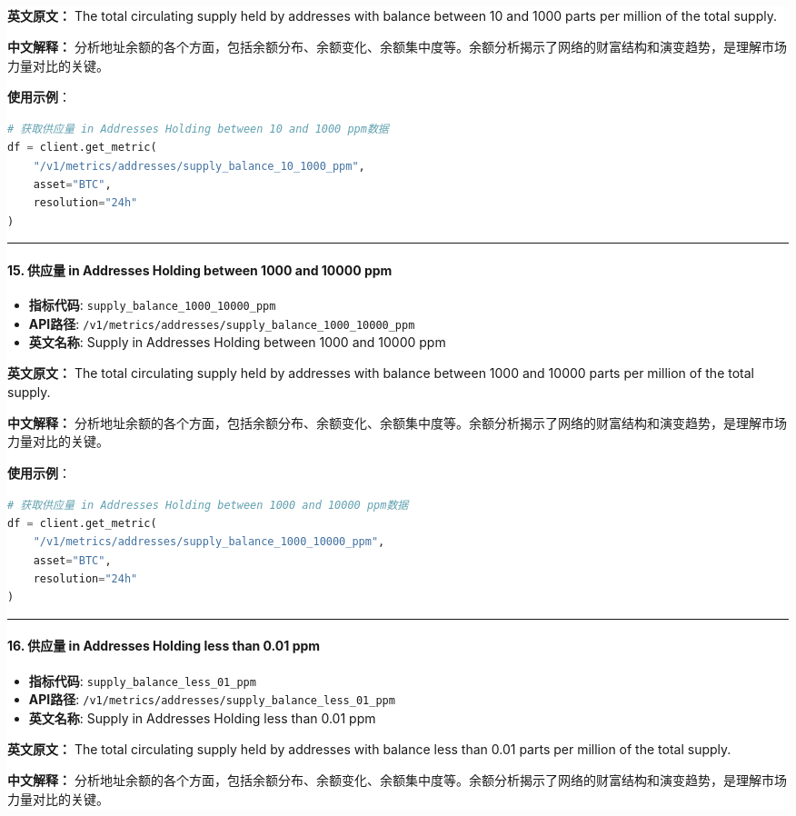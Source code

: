 **英文原文：**
The total circulating supply held by addresses with balance between 10 and 1000 parts per million of the total supply.

**中文解释：**
分析地址余额的各个方面，包括余额分布、余额变化、余额集中度等。余额分析揭示了网络的财富结构和演变趋势，是理解市场力量对比的关键。

**使用示例**：
```python
# 获取供应量 in Addresses Holding between 10 and 1000 ppm数据
df = client.get_metric(
    "/v1/metrics/addresses/supply_balance_10_1000_ppm",
    asset="BTC",
    resolution="24h"
)
```

---

#### 15. 供应量 in Addresses Holding between 1000 and 10000 ppm

- **指标代码**: `supply_balance_1000_10000_ppm`
- **API路径**: `/v1/metrics/addresses/supply_balance_1000_10000_ppm`
- **英文名称**: Supply in Addresses Holding between 1000 and 10000 ppm

**英文原文：**
The total circulating supply held by addresses with balance between 1000 and 10000 parts per million of the total supply.

**中文解释：**
分析地址余额的各个方面，包括余额分布、余额变化、余额集中度等。余额分析揭示了网络的财富结构和演变趋势，是理解市场力量对比的关键。

**使用示例**：
```python
# 获取供应量 in Addresses Holding between 1000 and 10000 ppm数据
df = client.get_metric(
    "/v1/metrics/addresses/supply_balance_1000_10000_ppm",
    asset="BTC",
    resolution="24h"
)
```

---

#### 16. 供应量 in Addresses Holding less than 0.01 ppm

- **指标代码**: `supply_balance_less_01_ppm`
- **API路径**: `/v1/metrics/addresses/supply_balance_less_01_ppm`
- **英文名称**: Supply in Addresses Holding less than 0.01 ppm

**英文原文：**
The total circulating supply held by addresses with balance less than 0.01 parts per million of the total supply.

**中文解释：**
分析地址余额的各个方面，包括余额分布、余额变化、余额集中度等。余额分析揭示了网络的财富结构和演变趋势，是理解市场力量对比的关键。
